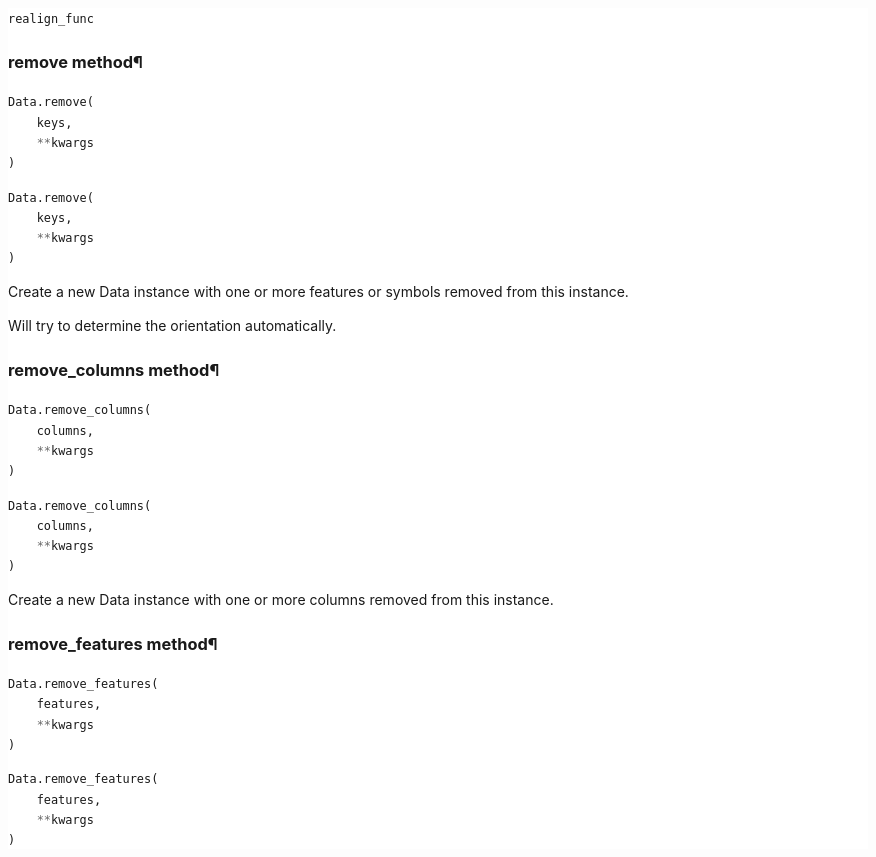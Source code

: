 ```python
realign_func
```

### remove method¶

```python
Data.remove(
    keys,
    **kwargs
)
```

```python
Data.remove(
    keys,
    **kwargs
)
```

Create a new Data instance with one or more features or symbols removed from this instance.

Will try to determine the orientation automatically.

### remove_columns method¶

```python
Data.remove_columns(
    columns,
    **kwargs
)
```

```python
Data.remove_columns(
    columns,
    **kwargs
)
```

Create a new Data instance with one or more columns removed from this instance.

### remove_features method¶

```python
Data.remove_features(
    features,
    **kwargs
)
```

```python
Data.remove_features(
    features,
    **kwargs
)
```
